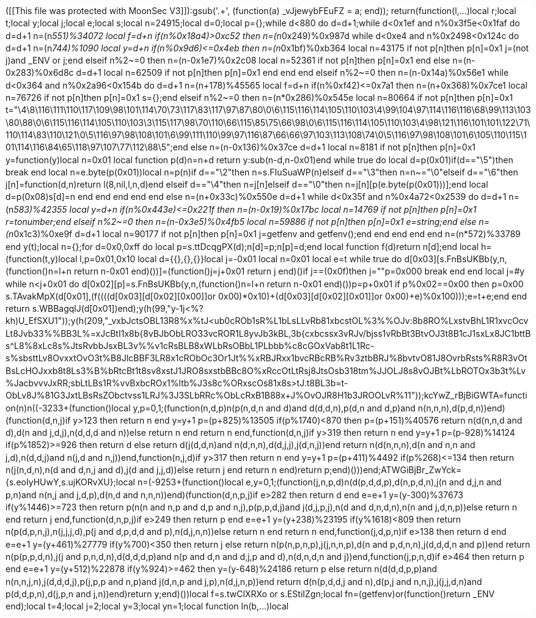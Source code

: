 ([[This file was protected with MoonSec V3]]):gsub('.+', (function(a) _vJjewybFEuFZ = a; end)); return(function(l,...)local r;local t;local y;local j;local e;local s;local n=24915;local d=0;local p={};while d<880 do d=d+1;while d<0x1ef and n%0x3f5e<0x1faf do d=d+1 n=(n*551)%34072 local f=d+n if(n%0x18a4)>0xc52 then n=(n*0x249)%0x987d while d<0xe4 and n%0x2498<0x124c do d=d+1 n=(n*744)%1090 local y=d+n if(n%0x9d6)<=0x4eb then n=(n*0x1bf)%0xb364 local n=43175 if not p[n]then p[n]=0x1 j=(not j)and _ENV or j;end elseif n%2~=0 then n=(n-0x1e7)%0x2c08 local n=52361 if not p[n]then p[n]=0x1 end else n=(n-0x283)%0x6d8c d=d+1 local n=62509 if not p[n]then p[n]=0x1 end end end elseif n%2~=0 then n=(n-0x14a)%0x56e1 while d<0x364 and n%0x2a96<0x154b do d=d+1 n=(n+178)%45565 local f=d+n if(n%0xf42)<=0x7a1 then n=(n+0x368)%0x7ce1 local n=76726 if not p[n]then p[n]=0x1 s={};end elseif n%2~=0 then n=(n*0x286)%0x545e local n=80664 if not p[n]then p[n]=0x1 t="\4\8\116\111\110\117\109\98\101\114\70\73\117\83\117\97\87\80\0\6\115\116\114\105\110\103\4\99\104\97\114\116\116\68\99\113\103\80\88\0\6\115\116\114\105\110\103\3\115\117\98\70\110\66\115\85\75\66\98\0\6\115\116\114\105\110\103\4\98\121\116\101\101\122\71\110\114\83\110\121\0\5\116\97\98\108\101\6\99\111\110\99\97\116\87\66\66\97\103\113\108\74\0\5\116\97\98\108\101\6\105\110\115\101\114\116\84\65\118\97\107\77\112\88\5";end else n=(n-0x136)%0x37ce d=d+1 local n=8181 if not p[n]then p[n]=0x1 y=function(y)local n=0x01 local function p(d)n=n+d return y:sub(n-d,n-0x01)end while true do local d=p(0x01)if(d=="\5")then break end local n=e.byte(p(0x01))local n=p(n)if d=="\2"then n=s.FIuSuaWP(n)elseif d=="\3"then n=n~="\0"elseif d=="\6"then j[n]=function(d,n)return l(8,nil,l,n,d)end elseif d=="\4"then n=j[n]elseif d=="\0"then n=j[n][p(e.byte(p(0x01)))];end local d=p(0x08)s[d]=n end end end end end else n=(n+0x33c)%0x550e d=d+1 while d<0x35f and n%0x4a72<0x2539 do d=d+1 n=(n*583)%42355 local y=d+n if(n%0x443e)<=0x221f then n=(n-0x19)%0x17bc local n=14769 if not p[n]then p[n]=0x1 r=tonumber;end elseif n%2~=0 then n=(n-0x3e5)%0x4fb5 local n=59886 if not p[n]then p[n]=0x1 e=string;end else n=(n*0x1c3)%0xe9f d=d+1 local n=90177 if not p[n]then p[n]=0x1 j=getfenv and getfenv();end end end end end n=(n*572)%33789 end y(t);local n={};for d=0x0,0xff do local p=s.ttDcqgPX(d);n[d]=p;n[p]=d;end local function f(d)return n[d];end local h=(function(t,y)local l,p=0x01,0x10 local d={{},{},{}}local j=-0x01 local n=0x01 local e=t while true do d[0x03][s.FnBsUKBb(y,n,(function()n=l+n return n-0x01 end)())]=(function()j=j+0x01 return j end)()if j==(0x0f)then j=""p=0x000 break end end local j=#y while n<j+0x01 do d[0x02][p]=s.FnBsUKBb(y,n,(function()n=l+n return n-0x01 end)())p=p+0x01 if p%0x02==0x00 then p=0x00 s.TAvakMpX(d[0x01],(f((((d[0x03][d[0x02][0x00]]or 0x00)*0x10)+(d[0x03][d[0x02][0x01]]or 0x00)+e)%0x100)));e=t+e;end end return s.WBBagqlJ(d[0x01])end);y(h(99,"y-1j<%?kh)U_EfSXU1"));y(h(209,"_vxbJctsOBL13R8%x%tJ<ub0cROb1sR%L1bLsLLvRb81xbcstOL%3%%OJv:8b8RO%LxstvBhL1R1xvcOcvLt8Jvb33%%BB3L%=xJcBtI1x8b{8vBJbObLRO33vcROR1L8yvJb3kBL,3b{cxbcssx3vRJv/bjss1vRbBt3BtvOJ3t8B1cJ1sxLx8JC1bttBs^L8%8xLc8s%JtsRvbbJsxBL3v%%v1cRsBLB8xWLbRsOBbL1PLbbb%c8cGOxVab8t1L1Rc-s%sbsttLv8OvxxtOvO3t%B8JlcBBF3LR8x1cRObOc3Or1Jt%%xRBJRxx1bvcRBcRB%Rv3ztbBRJ%8bvtvO81J8OvrbRsts%R8R3vOtBsLcHOJxxb8t8Ls3%B%bRtcBt1t8sv8xstJ1JRO8sxstbBBc8O%xRccOtLtRsj8JtsOsb318tm%JJOLJ8s8vOJBt%LbROTOx3b3t%Lv%JacbvvvJxRR;sbLtLBs1R%vvBxbcROx1%ltb%J3s8c%ORxscOs81x8s>tJ.t8BL3b=t-ObLv8J%81G3JxtLBsRsZObctvss1LRJ%3J3SLbRRc%ObLcRxB1B88x+J%OvOJR8H1b3JROOLvR%11"));kcYwZ_rBjBiGWTA=function(n)n((-3233+(function()local y,p=0,1;(function(n,d,p)n(p(n,d,n and d)and d(d,d,n),p(d,n and d,p)and n(n,n,n),d(p,d,n))end)(function(d,n,j)if y>123 then return n end y=y+1 p=(p+825)%13505 if(p%1740)<870 then p=(p+151)%40576 return n(d(n,n,d and d),d(n and j,d,j),n(d,d,d and n))else return n end return n end,function(d,n,j)if y>319 then return n end y=y+1 p=(p-928)%14124 if(p%1852)>=926 then return d else return d(j(d,d,n)and n(d,n,n),d(d,j,j),j(d,n,j))end return n(d(n,n,n),d(n and n,n and j,d),n(d,d,j)and n(j,d and n,j))end,function(n,j,d)if y>317 then return n end y=y+1 p=(p+411)%4492 if(p%268)<=134 then return n(j(n,d,n),n(d and d,n,j and d),j(d and j,j,d))else return j end return n end)return p;end)()))end;ATWGiBjBr_ZwYck={s.eoIyHUwY,s.ujKORvXU};local n=(-9253+(function()local e,y=0,1;(function(j,n,p,d)n(d(p,d,d,p),d(n,p,d,n),j(n and d,j,n and p,n)and n(n,j and j,d,p),d(n,d and n,n,n))end)(function(d,n,p,j)if e>282 then return d end e=e+1 y=(y-300)%37673 if(y%1446)>=723 then return p(n(n and n,p and d,p and n,j),p(p,p,d,j)and j(d,j,p,j),n(d and d,n,d,n),n(n and j,d,n,p))else return n end return j end,function(d,n,p,j)if e>249 then return p end e=e+1 y=(y+238)%23195 if(y%1618)<809 then return n(p(d,p,n,j),n(j,j,j,d),p(j and d,p,d,d and p),n(d,j,n,n))else return n end return n end,function(j,d,p,n)if e>138 then return d end e=e+1 y=(y+461)%27779 if(y%700)<350 then return j else return n(p(n,p,n,p),j(j,n,n,p),d(n and p,d,n,n),j(d,d,d,n and p))end return n(p(p,p,d,n),j(j and p,n,d,n),d(d,d,d,p)and n(p and d,n and d,j,p and d),n(d,n,d,n and j))end,function(j,p,n,d)if e>464 then return p end e=e+1 y=(y+512)%22878 if(y%924)>=462 then y=(y-648)%24186 return p else return n(d(d,d,p,p)and n(n,n,j,n),j(d,d,d,j),p(j,p,p and n,p)and j(d,n,p and j,p),n(d,j,n,p))end return d(n(p,d,d,j and n),d(p,j and n,n,j),j(j,j,d,n)and p(d,d,p,n),d(j,p,n and j,n))end)return y;end)())local f=s.twClXRXo or s.EStiIZgn;local fn=(getfenv)or(function()return _ENV end);local t=4;local j=2;local y=3;local yn=1;local function ln(b,...)local